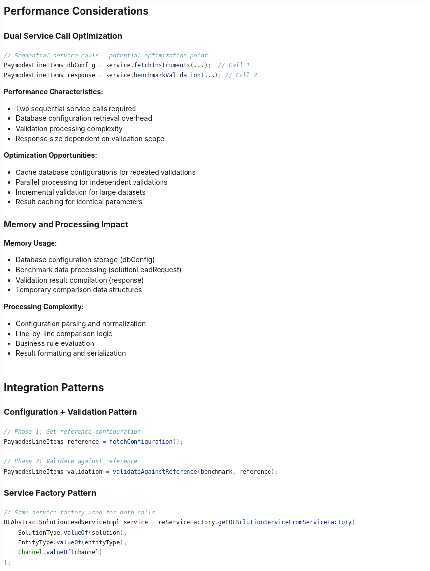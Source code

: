 
## Performance Considerations

### Dual Service Call Optimization

```java
// Sequential service calls - potential optimization point
PaymodesLineItems dbConfig = service.fetchInstruments(...);  // Call 1
PaymodesLineItems response = service.benchmarkValidation(...); // Call 2
```

**Performance Characteristics:**
- Two sequential service calls required
- Database configuration retrieval overhead
- Validation processing complexity
- Response size dependent on validation scope

**Optimization Opportunities:**
- Cache database configurations for repeated validations
- Parallel processing for independent validations
- Incremental validation for large datasets
- Result caching for identical parameters

### Memory and Processing Impact

**Memory Usage:**
- Database configuration storage (dbConfig)
- Benchmark data processing (solutionLeadRequest)
- Validation result compilation (response)
- Temporary comparison data structures

**Processing Complexity:**
- Configuration parsing and normalization
- Line-by-line comparison logic
- Business rule evaluation
- Result formatting and serialization

---

## Integration Patterns

### Configuration + Validation Pattern
```java
// Phase 1: Get reference configuration
PaymodesLineItems reference = fetchConfiguration();

// Phase 2: Validate against reference
PaymodesLineItems validation = validateAgainstReference(benchmark, reference);
```

### Service Factory Pattern
```java
// Same service factory used for both calls
OEAbstractSolutionLeadServiceImpl service = oeServiceFactory.getOESolutionServiceFromServiceFactory(
    SolutionType.valueOf(solution), 
    EntityType.valueOf(entityType),
    Channel.valueOf(channel)
);
```
